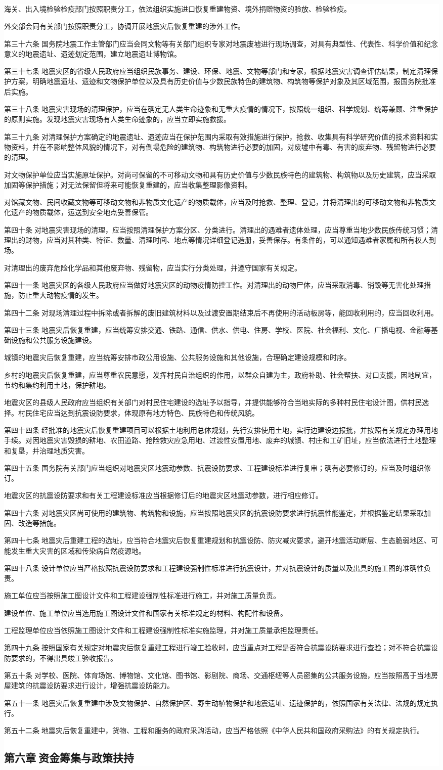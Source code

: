 海关、出入境检验检疫部门按照职责分工，依法组织实施进口恢复重建物资、境外捐赠物资的验放、检验检疫。

外交部会同有关部门按照职责分工，协调开展地震灾后恢复重建的涉外工作。

第三十六条 国务院地震工作主管部门应当会同文物等有关部门组织专家对地震废墟进行现场调查，对具有典型性、代表性、科学价值和纪念意义的地震遗址、遗迹划定范围，建立地震遗址博物馆。

第三十七条 地震灾区的省级人民政府应当组织民族事务、建设、环保、地震、文物等部门和专家，根据地震灾害调查评估结果，制定清理保护方案，明确地震遗址、遗迹和文物保护单位以及具有历史价值与少数民族特色的建筑物、构筑物等保护对象及其区域范围，报国务院批准后实施。

第三十八条 地震灾害现场的清理保护，应当在确定无人类生命迹象和无重大疫情的情况下，按照统一组织、科学规划、统筹兼顾、注重保护的原则实施。发现地震灾害现场有人类生命迹象的，应当立即实施救援。

第三十九条 对清理保护方案确定的地震遗址、遗迹应当在保护范围内采取有效措施进行保护，抢救、收集具有科学研究价值的技术资料和实物资料，并在不影响整体风貌的情况下，对有倒塌危险的建筑物、构筑物进行必要的加固，对废墟中有毒、有害的废弃物、残留物进行必要的清理。

对文物保护单位应当实施原址保护。对尚可保留的不可移动文物和具有历史价值与少数民族特色的建筑物、构筑物以及历史建筑，应当采取加固等保护措施；对无法保留但将来可能恢复重建的，应当收集整理影像资料。

对馆藏文物、民间收藏文物等可移动文物和非物质文化遗产的物质载体，应当及时抢救、整理、登记，并将清理出的可移动文物和非物质文化遗产的物质载体，运送到安全地点妥善保管。

第四十条 对地震灾害现场的清理，应当按照清理保护方案分区、分类进行。清理出的遇难者遗体处理，应当尊重当地少数民族传统习惯；清理出的财物，应当对其种类、特征、数量、清理时间、地点等情况详细登记造册，妥善保存。有条件的，可以通知遇难者家属和所有权人到场。

对清理出的废弃危险化学品和其他废弃物、残留物，应当实行分类处理，并遵守国家有关规定。

第四十一条 地震灾区的各级人民政府应当做好地震灾区的动物疫情防控工作。对清理出的动物尸体，应当采取消毒、销毁等无害化处理措施，防止重大动物疫情的发生。

第四十二条 对现场清理过程中拆除或者拆解的废旧建筑材料以及过渡安置期结束后不再使用的活动板房等，能回收利用的，应当回收利用。

第四十三条 地震灾后恢复重建，应当统筹安排交通、铁路、通信、供水、供电、住房、学校、医院、社会福利、文化、广播电视、金融等基础设施和公共服务设施建设。

城镇的地震灾后恢复重建，应当统筹安排市政公用设施、公共服务设施和其他设施，合理确定建设规模和时序。

乡村的地震灾后恢复重建，应当尊重农民意愿，发挥村民自治组织的作用，以群众自建为主，政府补助、社会帮扶、对口支援，因地制宜，节约和集约利用土地，保护耕地。

地震灾区的县级人民政府应当组织有关部门对村民住宅建设的选址予以指导，并提供能够符合当地实际的多种村民住宅设计图，供村民选择。村民住宅应当达到抗震设防要求，体现原有地方特色、民族特色和传统风貌。

第四十四条 经批准的地震灾后恢复重建项目可以根据土地利用总体规划，先行安排使用土地，实行边建设边报批，并按照有关规定办理用地手续。对因地震灾害毁损的耕地、农田道路、抢险救灾应急用地、过渡性安置用地、废弃的城镇、村庄和工矿旧址，应当依法进行土地整理和复垦，并治理地质灾害。

第四十五条 国务院有关部门应当组织对地震灾区地震动参数、抗震设防要求、工程建设标准进行复审；确有必要修订的，应当及时组织修订。

地震灾区的抗震设防要求和有关工程建设标准应当根据修订后的地震灾区地震动参数，进行相应修订。

第四十六条 对地震灾区尚可使用的建筑物、构筑物和设施，应当按照地震灾区的抗震设防要求进行抗震性能鉴定，并根据鉴定结果采取加固、改造等措施。

第四十七条 地震灾后重建工程的选址，应当符合地震灾后恢复重建规划和抗震设防、防灾减灾要求，避开地震活动断层、生态脆弱地区、可能发生重大灾害的区域和传染病自然疫源地。

第四十八条 设计单位应当严格按照抗震设防要求和工程建设强制性标准进行抗震设计，并对抗震设计的质量以及出具的施工图的准确性负责。

施工单位应当按照施工图设计文件和工程建设强制性标准进行施工，并对施工质量负责。

建设单位、施工单位应当选用施工图设计文件和国家有关标准规定的材料、构配件和设备。

工程监理单位应当依照施工图设计文件和工程建设强制性标准实施监理，并对施工质量承担监理责任。

第四十九条 按照国家有关规定对地震灾后恢复重建工程进行竣工验收时，应当重点对工程是否符合抗震设防要求进行查验；对不符合抗震设防要求的，不得出具竣工验收报告。

第五十条 对学校、医院、体育场馆、博物馆、文化馆、图书馆、影剧院、商场、交通枢纽等人员密集的公共服务设施，应当按照高于当地房屋建筑的抗震设防要求进行设计，增强抗震设防能力。

第五十一条 地震灾后恢复重建中涉及文物保护、自然保护区、野生动植物保护和地震遗址、遗迹保护的，依照国家有关法律、法规的规定执行。

第五十二条 地震灾后恢复重建中，货物、工程和服务的政府采购活动，应当严格依照《中华人民共和国政府采购法》的有关规定执行。

## 第六章 资金筹集与政策扶持
